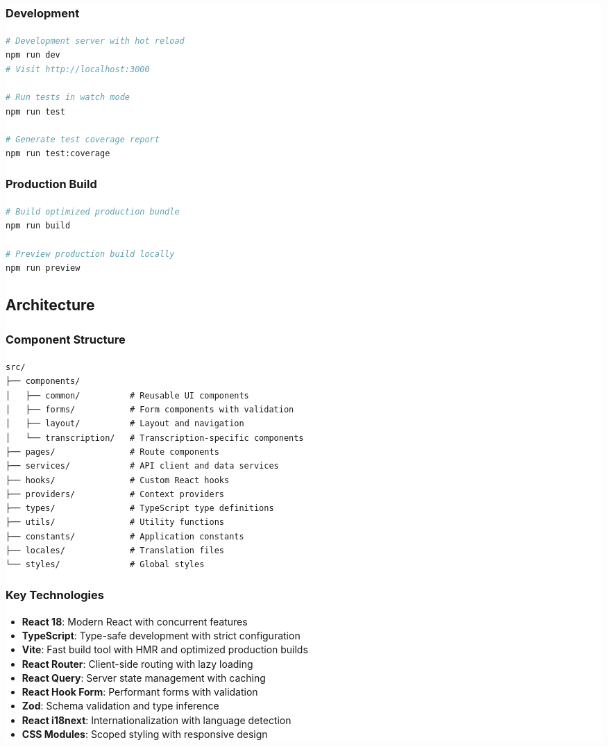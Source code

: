 ### Development
```bash
# Development server with hot reload
npm run dev
# Visit http://localhost:3000

# Run tests in watch mode
npm run test

# Generate test coverage report
npm run test:coverage
```

### Production Build
```bash
# Build optimized production bundle
npm run build

# Preview production build locally
npm run preview
```

## Architecture

### Component Structure
```
src/
├── components/
│   ├── common/          # Reusable UI components
│   ├── forms/           # Form components with validation
│   ├── layout/          # Layout and navigation
│   └── transcription/   # Transcription-specific components
├── pages/               # Route components
├── services/            # API client and data services
├── hooks/               # Custom React hooks
├── providers/           # Context providers
├── types/               # TypeScript type definitions
├── utils/               # Utility functions
├── constants/           # Application constants
├── locales/             # Translation files
└── styles/              # Global styles
```

### Key Technologies
- **React 18**: Modern React with concurrent features
- **TypeScript**: Type-safe development with strict configuration
- **Vite**: Fast build tool with HMR and optimized production builds
- **React Router**: Client-side routing with lazy loading
- **React Query**: Server state management with caching
- **React Hook Form**: Performant forms with validation
- **Zod**: Schema validation and type inference
- **React i18next**: Internationalization with language detection
- **CSS Modules**: Scoped styling with responsive design
